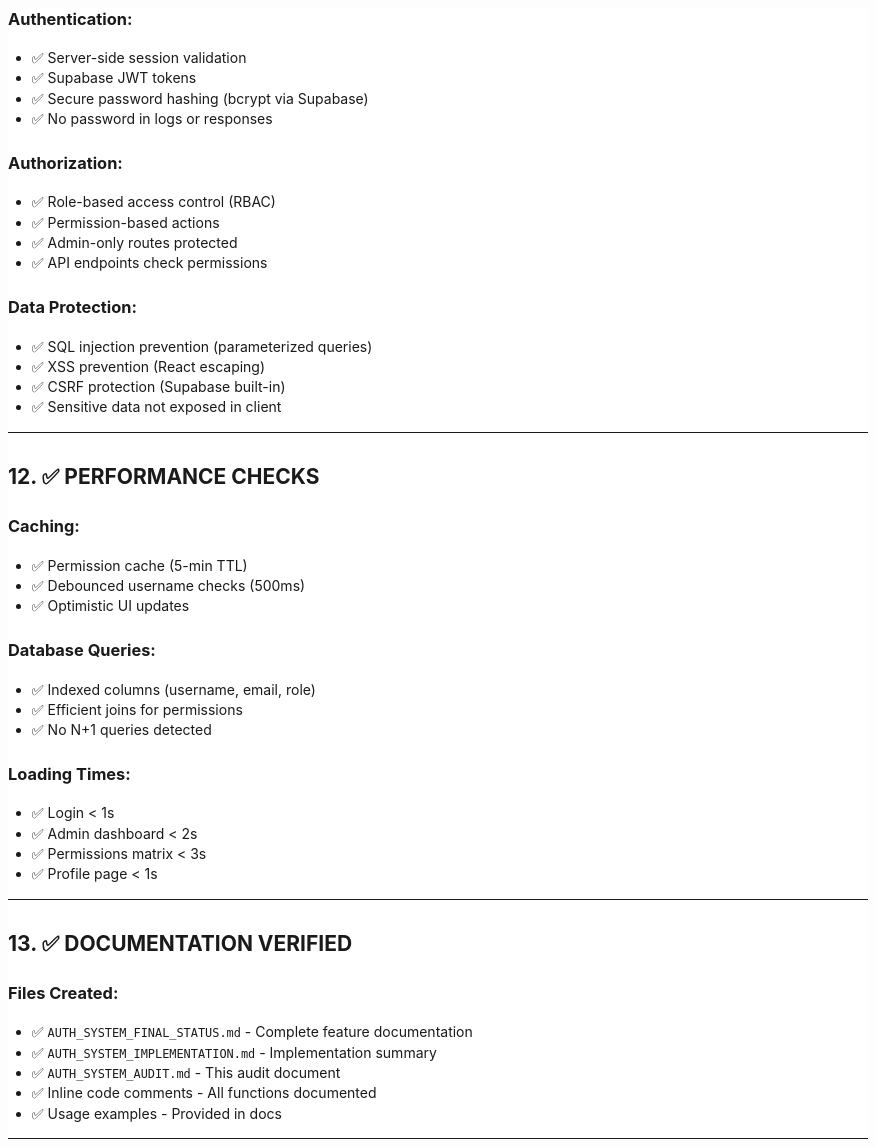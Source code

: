 ### Authentication:

- ✅ Server-side session validation
- ✅ Supabase JWT tokens
- ✅ Secure password hashing (bcrypt via Supabase)
- ✅ No password in logs or responses

### Authorization:

- ✅ Role-based access control (RBAC)
- ✅ Permission-based actions
- ✅ Admin-only routes protected
- ✅ API endpoints check permissions

### Data Protection:

- ✅ SQL injection prevention (parameterized queries)
- ✅ XSS prevention (React escaping)
- ✅ CSRF protection (Supabase built-in)
- ✅ Sensitive data not exposed in client

---

## 12. ✅ PERFORMANCE CHECKS

### Caching:

- ✅ Permission cache (5-min TTL)
- ✅ Debounced username checks (500ms)
- ✅ Optimistic UI updates

### Database Queries:

- ✅ Indexed columns (username, email, role)
- ✅ Efficient joins for permissions
- ✅ No N+1 queries detected

### Loading Times:

- ✅ Login < 1s
- ✅ Admin dashboard < 2s
- ✅ Permissions matrix < 3s
- ✅ Profile page < 1s

---

## 13. ✅ DOCUMENTATION VERIFIED

### Files Created:

- ✅ `AUTH_SYSTEM_FINAL_STATUS.md` - Complete feature documentation
- ✅ `AUTH_SYSTEM_IMPLEMENTATION.md` - Implementation summary
- ✅ `AUTH_SYSTEM_AUDIT.md` - This audit document
- ✅ Inline code comments - All functions documented
- ✅ Usage examples - Provided in docs

---